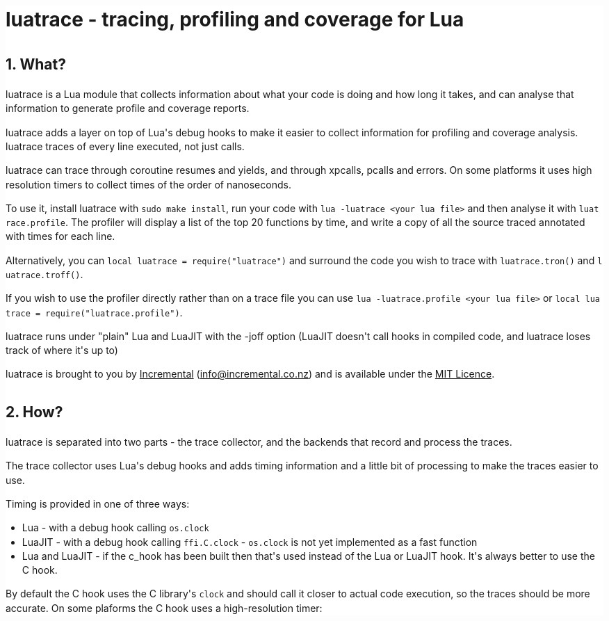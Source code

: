# luatrace - tracing, profiling and coverage for Lua

## 1. What?

luatrace is a Lua module that collects information about what your code is doing
and how long it takes, and can analyse that information to generate profile and
coverage reports.

luatrace adds a layer on top of Lua's debug hooks to make it easier to collect
information for profiling and coverage analysis.
luatrace traces of every line executed, not just calls.

luatrace can trace through coroutine resumes and yields, and through xpcalls,
pcalls and errors.
On some platforms it uses high resolution timers to collect times of the order
of nanoseconds.

To use it, install luatrace with `sudo make install`,
run your code with `lua -luatrace <your lua file>` and then analyse it
with `luatrace.profile`.  The profiler will display a list of the top 20 functions
by time, and write a copy of all the source traced annotated with times for each
line.

Alternatively, you can `local luatrace = require("luatrace")` and surround the code
you wish to trace with `luatrace.tron()` and `luatrace.troff()`.

If you wish to use the profiler directly rather than on a trace file you can use
`lua -luatrace.profile <your lua file>` or `local luatrace = require("luatrace.profile")`.

luatrace runs under "plain" Lua and LuaJIT with the -joff option (LuaJIT doesn't
call hooks in compiled code, and luatrace loses track of where it's up to)

luatrace is brought to you by [Incremental](http://www.incremental.co.nz/) (<info@incremental.co.nz>)
and is available under the [MIT Licence](http://www.opensource.org/licenses/mit-license.php).


## 2. How?

luatrace is separated into two parts - the trace collector, and the backends that
record and process the traces.

The trace collector uses Lua's debug hooks and adds timing information and a
little bit of processing to make the traces easier to use.

Timing is provided in one of three ways:

+ Lua - with a debug hook calling `os.clock`
+ LuaJIT - with a debug hook calling `ffi.C.clock` - `os.clock` is not yet
  implemented as a fast function
+ Lua and LuaJIT - if the c_hook has been built then that's used instead of the
  Lua or LuaJIT hook.  It's always better to use the C hook.

By default the C hook uses the C library's `clock` and should call it closer to
actual code execution, so the traces should be more accurate.
On some plaforms the C hook uses a high-resolution timer:
